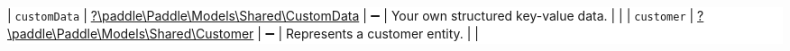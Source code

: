 | `customData`                                                                                                                                                                                                                                                                                                                                                                                                                                                                                                                                                  | [?\paddle\Paddle\Models\Shared\CustomData](../../models/shared/CustomData.md)                                                                                                                                                                                                                                                                                                                                                                                                                                                                                 | :heavy_minus_sign:                                                                                                                                                                                                                                                                                                                                                                                                                                                                                                                                            | Your own structured key-value data.                                                                                                                                                                                                                                                                                                                                                                                                                                                                                                                           |                                                                                                                                                                                                                                                                                                                                                                                                                                                                                                                                                               |
| `customer`                                                                                                                                                                                                                                                                                                                                                                                                                                                                                                                                                    | [?\paddle\Paddle\Models\Shared\Customer](../../models/shared/Customer.md)                                                                                                                                                                                                                                                                                                                                                                                                                                                                                     | :heavy_minus_sign:                                                                                                                                                                                                                                                                                                                                                                                                                                                                                                                                            | Represents a customer entity.                                                                                                                                                                                                                                                                                                                                                                                                                                                                                                                                 |                                                                                                                                                                                                                                                                                                                                                                                                                                                                                                                                                               |